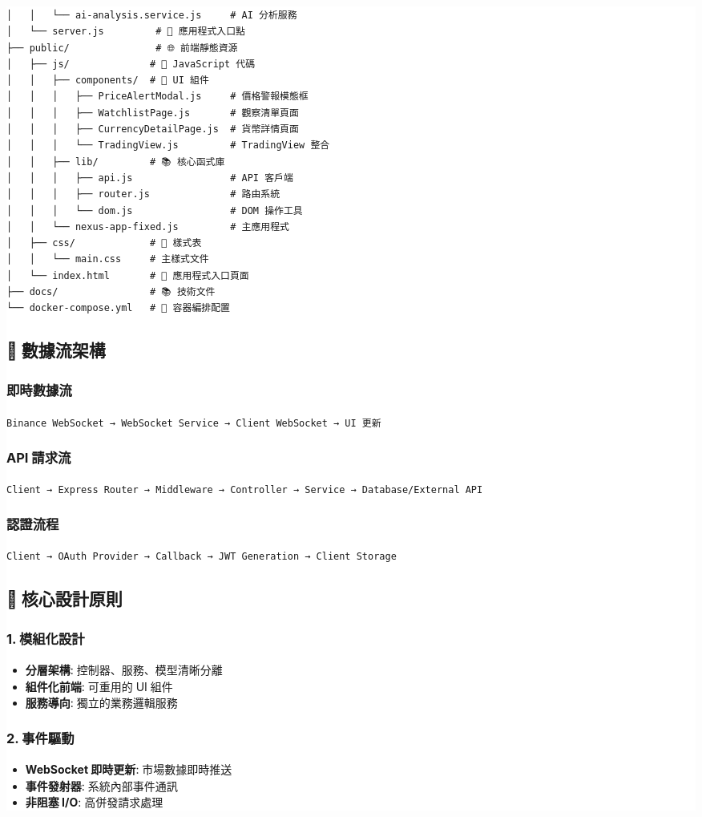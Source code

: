 ```
│   │   └── ai-analysis.service.js     # AI 分析服務
│   └── server.js         # 🚀 應用程式入口點
├── public/               # 🌐 前端靜態資源
│   ├── js/              # 📜 JavaScript 代碼
│   │   ├── components/  # 🧩 UI 組件
│   │   │   ├── PriceAlertModal.js     # 價格警報模態框
│   │   │   ├── WatchlistPage.js       # 觀察清單頁面
│   │   │   ├── CurrencyDetailPage.js  # 貨幣詳情頁面
│   │   │   └── TradingView.js         # TradingView 整合
│   │   ├── lib/         # 📚 核心函式庫
│   │   │   ├── api.js                 # API 客戶端
│   │   │   ├── router.js              # 路由系統
│   │   │   └── dom.js                 # DOM 操作工具
│   │   └── nexus-app-fixed.js         # 主應用程式
│   ├── css/             # 🎨 樣式表
│   │   └── main.css     # 主樣式文件
│   └── index.html       # 📄 應用程式入口頁面
├── docs/                # 📚 技術文件
└── docker-compose.yml   # 🐳 容器編排配置
```

## 🌊 數據流架構

### 即時數據流
```
Binance WebSocket → WebSocket Service → Client WebSocket → UI 更新
```

### API 請求流
```
Client → Express Router → Middleware → Controller → Service → Database/External API
```

### 認證流程
```
Client → OAuth Provider → Callback → JWT Generation → Client Storage
```

## 🔧 核心設計原則

### 1. 模組化設計
- **分層架構**: 控制器、服務、模型清晰分離
- **組件化前端**: 可重用的 UI 組件
- **服務導向**: 獨立的業務邏輯服務

### 2. 事件驅動
- **WebSocket 即時更新**: 市場數據即時推送
- **事件發射器**: 系統內部事件通訊
- **非阻塞 I/O**: 高併發請求處理
